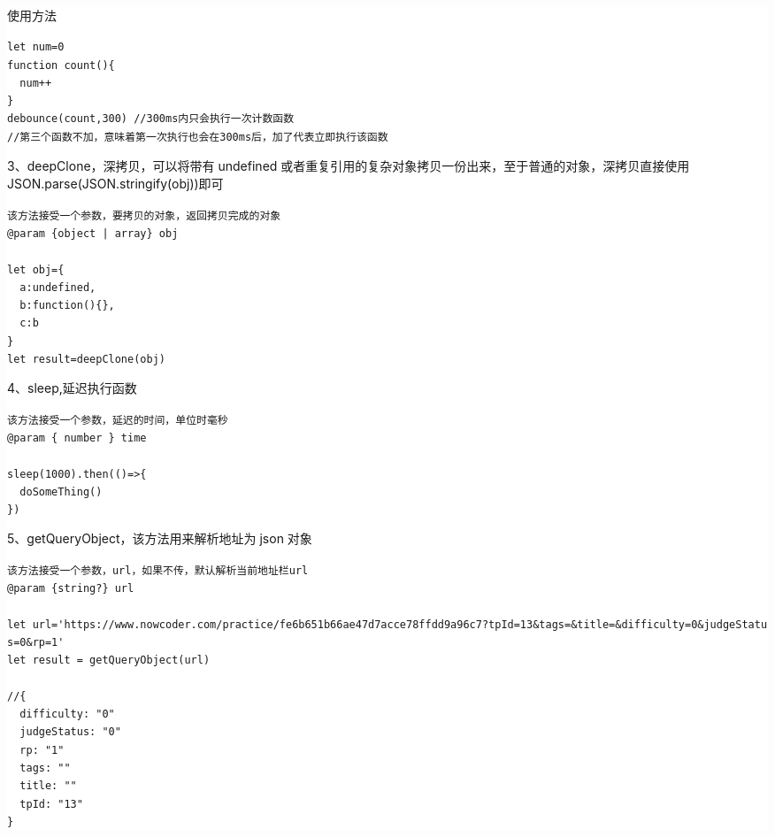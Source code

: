 使用方法

```
let num=0
function count(){
  num++
}
debounce(count,300) //300ms内只会执行一次计数函数
//第三个函数不加，意味着第一次执行也会在300ms后，加了代表立即执行该函数
```

3、deepClone，深拷贝，可以将带有 undefined 或者重复引用的复杂对象拷贝一份出来，至于普通的对象，深拷贝直接使用 JSON.parse(JSON.stringify(obj))即可

```
该方法接受一个参数，要拷贝的对象，返回拷贝完成的对象
@param {object | array} obj

let obj={
  a:undefined,
  b:function(){},
  c:b
}
let result=deepClone(obj)
```

4、sleep,延迟执行函数

```
该方法接受一个参数，延迟的时间，单位时毫秒
@param { number } time

sleep(1000).then(()=>{
  doSomeThing()
})
```

5、getQueryObject，该方法用来解析地址为 json 对象

```
该方法接受一个参数，url，如果不传，默认解析当前地址栏url
@param {string?} url

let url='https://www.nowcoder.com/practice/fe6b651b66ae47d7acce78ffdd9a96c7?tpId=13&tags=&title=&difficulty=0&judgeStatus=0&rp=1'
let result = getQueryObject(url)

//{
  difficulty: "0"
  judgeStatus: "0"
  rp: "1"
  tags: ""
  title: ""
  tpId: "13"
}
```
